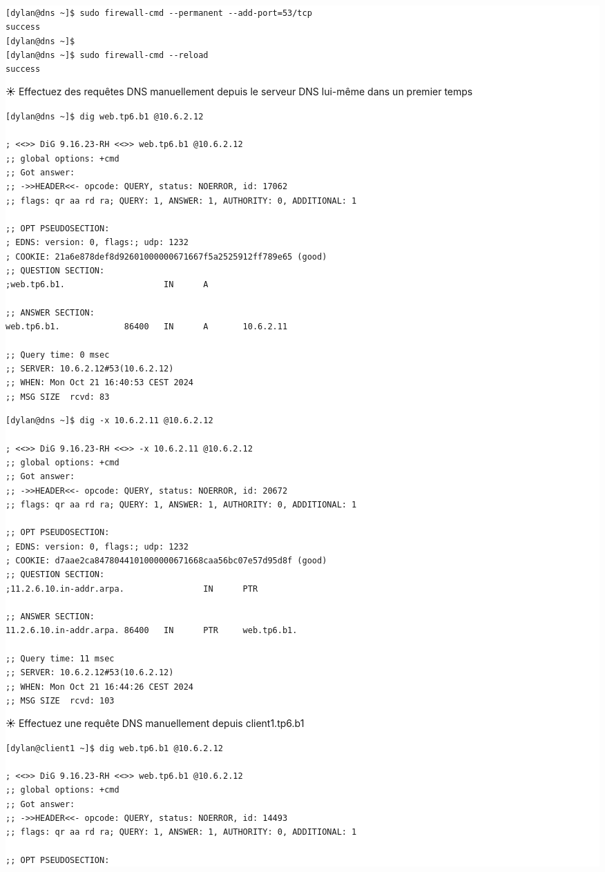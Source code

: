 ````
[dylan@dns ~]$ sudo firewall-cmd --permanent --add-port=53/tcp
success
[dylan@dns ~]$
[dylan@dns ~]$ sudo firewall-cmd --reload
success
````
☀️ Effectuez des requêtes DNS manuellement depuis le serveur DNS lui-même dans un premier temps
`````
[dylan@dns ~]$ dig web.tp6.b1 @10.6.2.12

; <<>> DiG 9.16.23-RH <<>> web.tp6.b1 @10.6.2.12
;; global options: +cmd
;; Got answer:
;; ->>HEADER<<- opcode: QUERY, status: NOERROR, id: 17062
;; flags: qr aa rd ra; QUERY: 1, ANSWER: 1, AUTHORITY: 0, ADDITIONAL: 1

;; OPT PSEUDOSECTION:
; EDNS: version: 0, flags:; udp: 1232
; COOKIE: 21a6e878def8d92601000000671667f5a2525912ff789e65 (good)
;; QUESTION SECTION:
;web.tp6.b1.                    IN      A

;; ANSWER SECTION:
web.tp6.b1.             86400   IN      A       10.6.2.11

;; Query time: 0 msec
;; SERVER: 10.6.2.12#53(10.6.2.12)
;; WHEN: Mon Oct 21 16:40:53 CEST 2024
;; MSG SIZE  rcvd: 83
``````
````
[dylan@dns ~]$ dig -x 10.6.2.11 @10.6.2.12

; <<>> DiG 9.16.23-RH <<>> -x 10.6.2.11 @10.6.2.12
;; global options: +cmd
;; Got answer:
;; ->>HEADER<<- opcode: QUERY, status: NOERROR, id: 20672
;; flags: qr aa rd ra; QUERY: 1, ANSWER: 1, AUTHORITY: 0, ADDITIONAL: 1

;; OPT PSEUDOSECTION:
; EDNS: version: 0, flags:; udp: 1232
; COOKIE: d7aae2ca8478044101000000671668caa56bc07e57d95d8f (good)
;; QUESTION SECTION:
;11.2.6.10.in-addr.arpa.                IN      PTR

;; ANSWER SECTION:
11.2.6.10.in-addr.arpa. 86400   IN      PTR     web.tp6.b1.

;; Query time: 11 msec
;; SERVER: 10.6.2.12#53(10.6.2.12)
;; WHEN: Mon Oct 21 16:44:26 CEST 2024
;; MSG SIZE  rcvd: 103
````
☀️ Effectuez une requête DNS manuellement depuis client1.tp6.b1
````
[dylan@client1 ~]$ dig web.tp6.b1 @10.6.2.12

; <<>> DiG 9.16.23-RH <<>> web.tp6.b1 @10.6.2.12
;; global options: +cmd
;; Got answer:
;; ->>HEADER<<- opcode: QUERY, status: NOERROR, id: 14493
;; flags: qr aa rd ra; QUERY: 1, ANSWER: 1, AUTHORITY: 0, ADDITIONAL: 1

;; OPT PSEUDOSECTION:
````